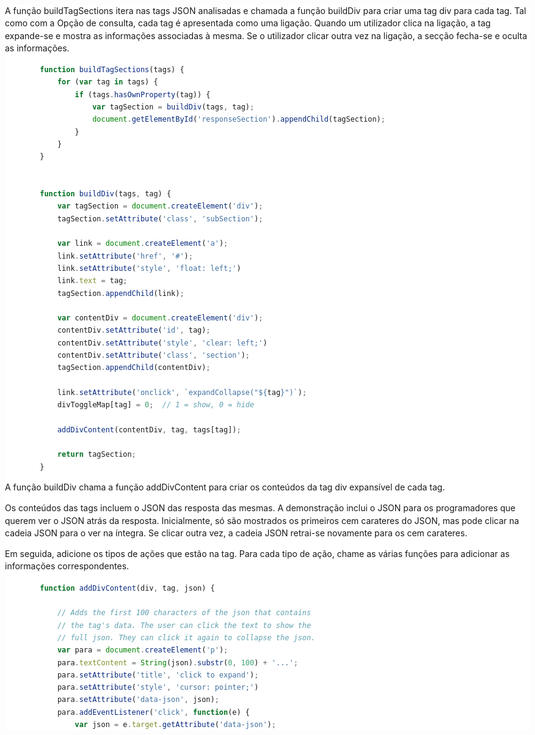 A função buildTagSections itera nas tags JSON analisadas e chamada a função buildDiv para criar uma tag div para cada tag. Tal como com a Opção de consulta, cada tag é apresentada como uma ligação. Quando um utilizador clica na ligação, a tag expande-se e mostra as informações associadas à mesma. Se o utilizador clicar outra vez na ligação, a secção fecha-se e oculta as informações.

```javascript
        function buildTagSections(tags) {
            for (var tag in tags) {
                if (tags.hasOwnProperty(tag)) {
                    var tagSection = buildDiv(tags, tag);
                    document.getElementById('responseSection').appendChild(tagSection);
                }
            }  
        }


        function buildDiv(tags, tag) {
            var tagSection = document.createElement('div');
            tagSection.setAttribute('class', 'subSection');

            var link = document.createElement('a');
            link.setAttribute('href', '#');
            link.setAttribute('style', 'float: left;')
            link.text = tag;
            tagSection.appendChild(link);

            var contentDiv = document.createElement('div');
            contentDiv.setAttribute('id', tag);
            contentDiv.setAttribute('style', 'clear: left;')
            contentDiv.setAttribute('class', 'section');
            tagSection.appendChild(contentDiv);

            link.setAttribute('onclick', `expandCollapse("${tag}")`);
            divToggleMap[tag] = 0;  // 1 = show, 0 = hide

            addDivContent(contentDiv, tag, tags[tag]);

            return tagSection;
        }
```

A função buildDiv chama a função addDivContent para criar os conteúdos da tag div expansível de cada tag.

Os conteúdos das tags incluem o JSON das resposta das mesmas. A demonstração inclui o JSON para os programadores que querem ver o JSON atrás da resposta. Inicialmente, só são mostrados os primeiros cem carateres do JSON, mas pode clicar na cadeia JSON para o ver na íntegra. Se clicar outra vez, a cadeia JSON retrai-se novamente para os cem carateres.

Em seguida, adicione os tipos de ações que estão na tag. Para cada tipo de ação, chame as várias funções para adicionar as informações correspondentes.

```javascript
        function addDivContent(div, tag, json) {

            // Adds the first 100 characters of the json that contains
            // the tag's data. The user can click the text to show the
            // full json. They can click it again to collapse the json.
            var para = document.createElement('p');
            para.textContent = String(json).substr(0, 100) + '...';
            para.setAttribute('title', 'click to expand');
            para.setAttribute('style', 'cursor: pointer;')
            para.setAttribute('data-json', json);
            para.addEventListener('click', function(e) {
                var json = e.target.getAttribute('data-json');

```